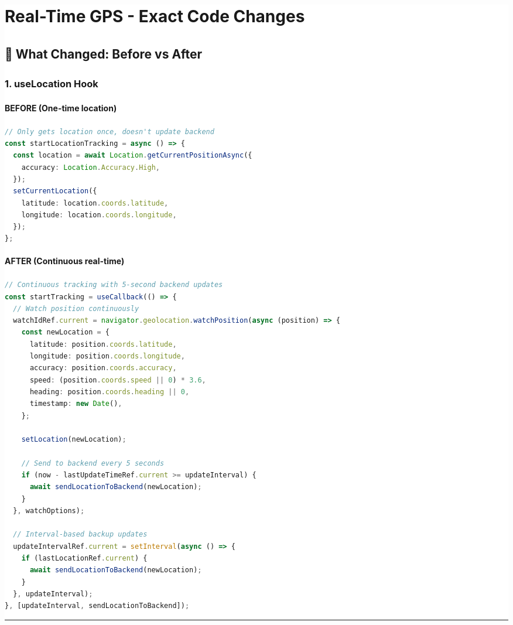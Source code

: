 # Real-Time GPS - Exact Code Changes

## 🔄 What Changed: Before vs After

### 1. useLocation Hook

#### BEFORE (One-time location)

```typescript
// Only gets location once, doesn't update backend
const startLocationTracking = async () => {
  const location = await Location.getCurrentPositionAsync({
    accuracy: Location.Accuracy.High,
  });
  setCurrentLocation({
    latitude: location.coords.latitude,
    longitude: location.coords.longitude,
  });
};
```

#### AFTER (Continuous real-time)

```typescript
// Continuous tracking with 5-second backend updates
const startTracking = useCallback(() => {
  // Watch position continuously
  watchIdRef.current = navigator.geolocation.watchPosition(async (position) => {
    const newLocation = {
      latitude: position.coords.latitude,
      longitude: position.coords.longitude,
      accuracy: position.coords.accuracy,
      speed: (position.coords.speed || 0) * 3.6,
      heading: position.coords.heading || 0,
      timestamp: new Date(),
    };

    setLocation(newLocation);

    // Send to backend every 5 seconds
    if (now - lastUpdateTimeRef.current >= updateInterval) {
      await sendLocationToBackend(newLocation);
    }
  }, watchOptions);

  // Interval-based backup updates
  updateIntervalRef.current = setInterval(async () => {
    if (lastLocationRef.current) {
      await sendLocationToBackend(newLocation);
    }
  }, updateInterval);
}, [updateInterval, sendLocationToBackend]);
```

---
